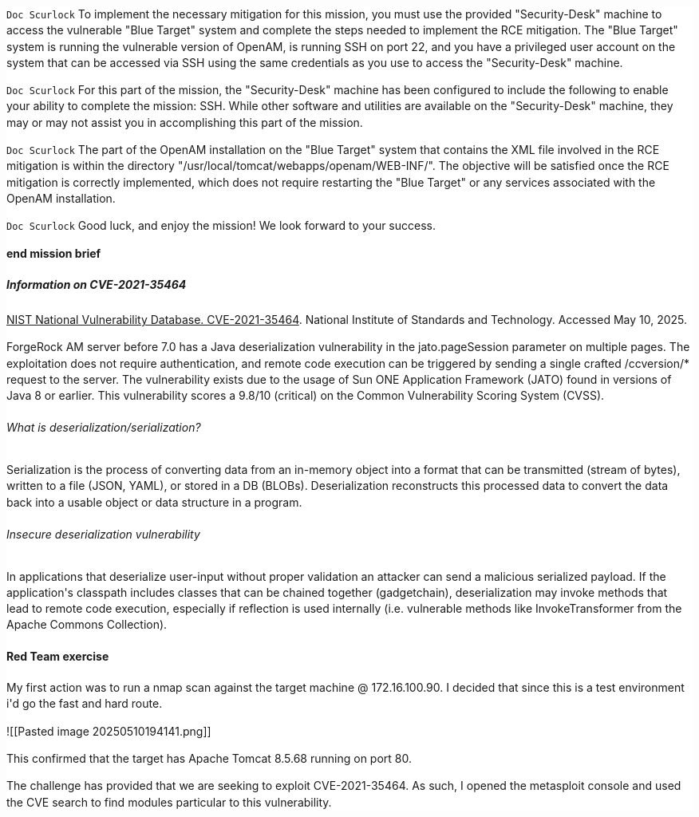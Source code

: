 `Doc Scurlock` To implement the necessary mitigation for this mission, you must use the provided "Security-Desk" machine to access the vulnerable "Blue Target" system and complete the steps needed to implement the RCE mitigation. The "Blue Target" system is running the vulnerable version of OpenAM, is running SSH on port 22, and you have a privileged user account on the system that can be accessed via SSH using the same credentials as you use to access the "Security-Desk" machine.

`Doc Scurlock` For this part of the mission, the "Security-Desk" machine has been configured to include the following to enable your ability to complete the mission: SSH. While other software and utilities are available on the "Security-Desk" machine, they may or may not assist you in accomplishing this part of the mission.

`Doc Scurlock` The part of the OpenAM installation on the "Blue Target" system that contains the XML file involved in the RCE mitigation is within the directory "/usr/local/tomcat/webapps/openam/WEB-INF/". The objective will be satisfied once the RCE mitigation is correctly implemented, which does not require restarting the "Blue Target" or any services associated with the OpenAM installation.

`Doc Scurlock` Good luck, and enjoy the mission! We look forward to your success.

****end mission brief****
##### Information on CVE-2021-35464

[NIST National Vulnerability Database. CVE-2021-35464](https://nvd.nist.gov/vuln/detail/CVE-2021-35464). National Institute of Standards and Technology. Accessed May 10, 2025.

ForgeRock AM server before 7.0 has a Java deserialization vulnerability in the jato.pageSession parameter on multiple pages. The exploitation does not require authentication, and remote code execution can be triggered by sending a single crafted /ccversion/* request to the server. The vulnerability exists due to the usage of Sun ONE Application Framework (JATO) found in versions of Java 8 or earlier. This vulnerability scores a 9.8/10 (critical) on the Common Vulnerability Scoring System (CVSS).

###### What is deserialization/serialization?

Serialization is the process of converting data from an in-memory object into a format that can be transmitted (stream of bytes), written to a file (JSON, YAML), or stored in a DB (BLOBs). Deserialization reconstructs this processed data to convert the data back into a usable object or data structure in a program. 

###### Insecure deserialization vulnerability

In applications that deserialize user-input without proper validation an attacker can send a malicious serialized payload. If the application's classpath includes classes that can be chained together (gadgetchain), deserialization may invoke methods that lead to remote code execution, especially if reflection is used internally (i.e. vulnerable methods like InvokeTransformer from the Apache Commons Collection). 

#### Red Team exercise

My first action was to run a nmap scan against the target machine @ 172.16.100.90. I decided that since this is a test environment i'd go the fast and hard route. 

![[Pasted image 20250510194141.png]]

This confirmed that the target has Apache Tomcat 8.5.68 running on port 80. 

The challenge has provided that we are seeking to exploit CVE-2021-35464. As such, I opened the metasploit console and used the CVE search to find modules particular to this vulnerability. 
